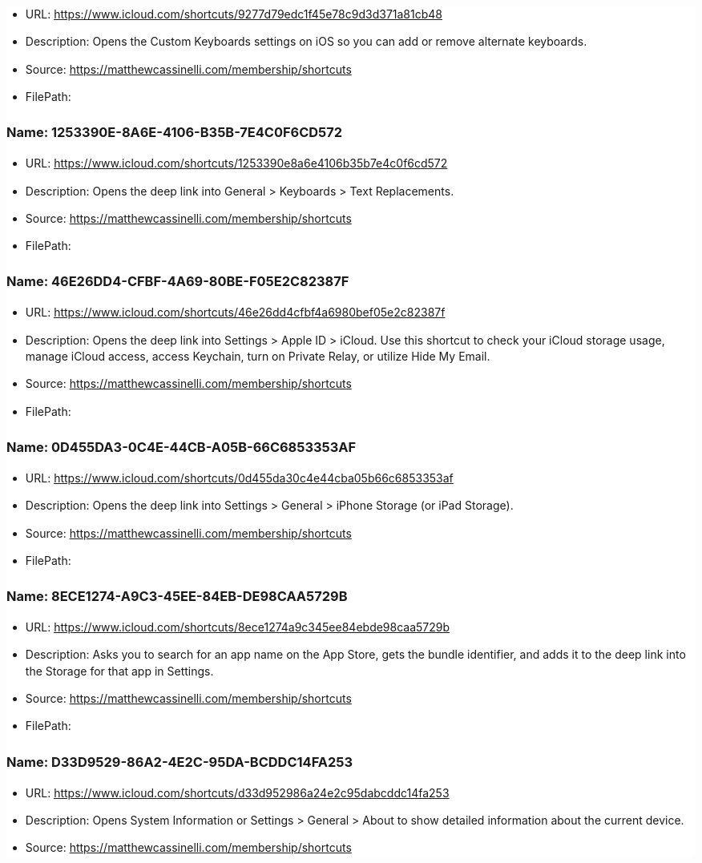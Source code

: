 - URL: https://www.icloud.com/shortcuts/9277d79edc1f45e78c9d3d371a81cb48

- Description: Opens the Custom Keyboards settings on iOS so you can add or remove alternate keyboards.

- Source: https://matthewcassinelli.com/membership/shortcuts

- FilePath: 

### Name: 1253390E-8A6E-4106-B35B-7E4C0F6CD572

- URL: https://www.icloud.com/shortcuts/1253390e8a6e4106b35b7e4c0f6cd572

- Description: Opens the deep link into General > Keyboards > Text Replacements.

- Source: https://matthewcassinelli.com/membership/shortcuts

- FilePath: 

### Name: 46E26DD4-CFBF-4A69-80BE-F05E2C82387F

- URL: https://www.icloud.com/shortcuts/46e26dd4cfbf4a6980bef05e2c82387f

- Description: Opens the deep link into Settings > Apple ID > iCloud. Use this shortcut to check your iCloud storage usage, manage iCloud access, access Keychain, turn on Private Relay, or utilize Hide My Email.

- Source: https://matthewcassinelli.com/membership/shortcuts

- FilePath: 

### Name: 0D455DA3-0C4E-44CB-A05B-66C6853353AF

- URL: https://www.icloud.com/shortcuts/0d455da30c4e44cba05b66c6853353af

- Description: Opens the deep link into Settings > General > iPhone Storage (or iPad Storage).

- Source: https://matthewcassinelli.com/membership/shortcuts

- FilePath: 

### Name: 8ECE1274-A9C3-45EE-84EB-DE98CAA5729B

- URL: https://www.icloud.com/shortcuts/8ece1274a9c345ee84ebde98caa5729b

- Description: Asks you to search for an app name on the App Store, gets the bundle identifier, and adds it to the deep link into the Storage for that app in Settings.

- Source: https://matthewcassinelli.com/membership/shortcuts

- FilePath: 

### Name: D33D9529-86A2-4E2C-95DA-BCDDC14FA253

- URL: https://www.icloud.com/shortcuts/d33d952986a24e2c95dabcddc14fa253

- Description: Opens System Information or Settings > General > About to show detailed information about the current device.

- Source: https://matthewcassinelli.com/membership/shortcuts

